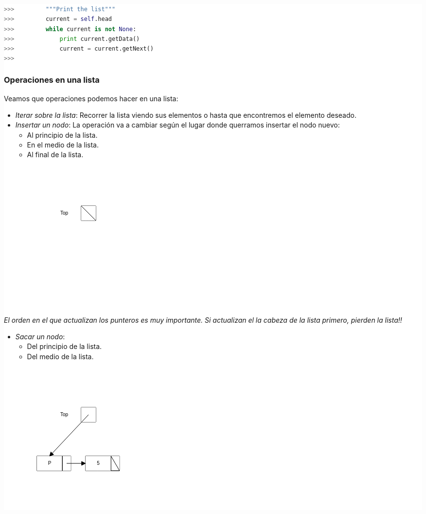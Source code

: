 ```python
>>>         """Print the list"""
>>>         current = self.head
>>>         while current is not None:
>>>             print current.getData()
>>>             current = current.getNext()
>>> 
```

### Operaciones en una lista

Veamos que operaciones podemos hacer en una lista:

* _Iterar sobre la lista_: Recorrer la lista viendo sus elementos o hasta que encontremos el elemento deseado.
* _Insertar un nodo_: La operación va a cambiar según el lugar donde querramos insertar el nodo nuevo:
  * Al principio de la lista.
  * En el medio de la lista.
  * Al final de la lista.

![InsertarTop](../_src/assets/06-Estructuras_Datos_2/listAdd.gif)

_El orden en el que actualizan los punteros es muy importante. Si actualizan el la cabeza de la lista primero, pierden la lista!!_

* _Sacar un nodo_:
  * Del principio de la lista.
  * Del medio de la lista.

![ScarNodo](../_src/assets/06-Estructuras_Datos_2/listaRemove.gif)
